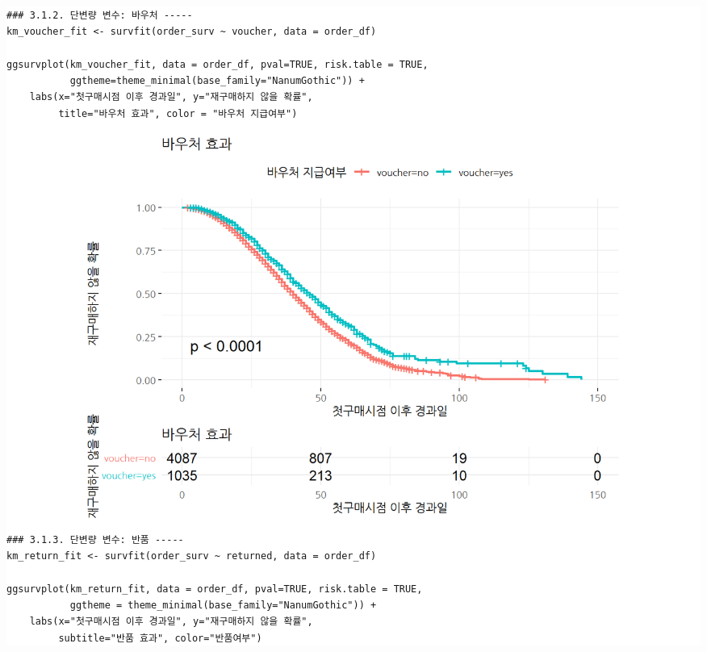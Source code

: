 

~~~{.r}
### 3.1.2. 단변량 변수: 바우처 -----
km_voucher_fit <- survfit(order_surv ~ voucher, data = order_df)

ggsurvplot(km_voucher_fit, data = order_df, pval=TRUE, risk.table = TRUE,
           ggtheme=theme_minimal(base_family="NanumGothic")) +
    labs(x="첫구매시점 이후 경과일", y="재구매하지 않을 확률", 
         title="바우처 효과", color = "바우처 지급여부")
~~~

<img src="fig/repurchase-data-univariate-viz-1.png" width="672" style="display: block; margin: auto;" />

~~~{.r}
### 3.1.3. 단변량 변수: 반품 -----
km_return_fit <- survfit(order_surv ~ returned, data = order_df)

ggsurvplot(km_return_fit, data = order_df, pval=TRUE, risk.table = TRUE,
           ggtheme = theme_minimal(base_family="NanumGothic")) +
    labs(x="첫구매시점 이후 경과일", y="재구매하지 않을 확률", 
         subtitle="반품 효과", color="반품여부")
~~~
